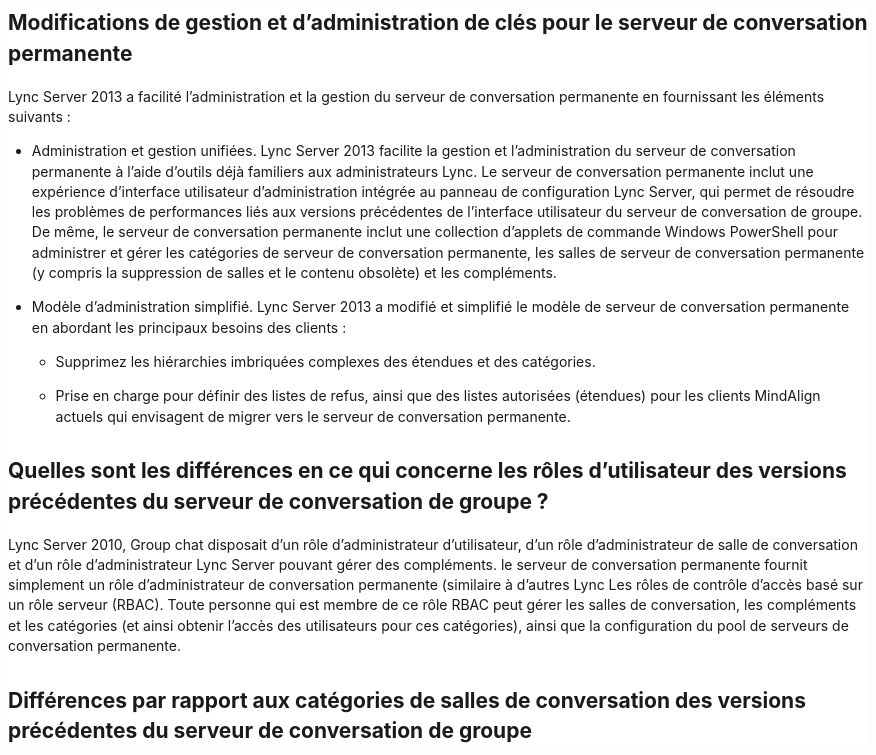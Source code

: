 </div>

<div>

## <a name="key-administration-and-management-changes-for-persistent-chat-server"></a>Modifications de gestion et d’administration de clés pour le serveur de conversation permanente

Lync Server 2013 a facilité l’administration et la gestion du serveur de conversation permanente en fournissant les éléments suivants :

  - Administration et gestion unifiées. Lync Server 2013 facilite la gestion et l’administration du serveur de conversation permanente à l’aide d’outils déjà familiers aux administrateurs Lync. Le serveur de conversation permanente inclut une expérience d’interface utilisateur d’administration intégrée au panneau de configuration Lync Server, qui permet de résoudre les problèmes de performances liés aux versions précédentes de l’interface utilisateur du serveur de conversation de groupe. De même, le serveur de conversation permanente inclut une collection d’applets de commande Windows PowerShell pour administrer et gérer les catégories de serveur de conversation permanente, les salles de serveur de conversation permanente (y compris la suppression de salles et le contenu obsolète) et les compléments.

  - Modèle d’administration simplifié. Lync Server 2013 a modifié et simplifié le modèle de serveur de conversation permanente en abordant les principaux besoins des clients :
    
      - Supprimez les hiérarchies imbriquées complexes des étendues et des catégories.
    
      - Prise en charge pour définir des listes de refus, ainsi que des listes autorisées (étendues) pour les clients MindAlign actuels qui envisagent de migrer vers le serveur de conversation permanente.

</div>

<div>

## <a name="whats-different-about-user-roles-from-previous-group-chat-server-versions"></a>Quelles sont les différences en ce qui concerne les rôles d’utilisateur des versions précédentes du serveur de conversation de groupe ?

Lync Server 2010, Group chat disposait d’un rôle d’administrateur d’utilisateur, d’un rôle d’administrateur de salle de conversation et d’un rôle d’administrateur Lync Server pouvant gérer des compléments. le serveur de conversation permanente fournit simplement un rôle d’administrateur de conversation permanente (similaire à d’autres Lync Les rôles de contrôle d’accès basé sur un rôle serveur (RBAC). Toute personne qui est membre de ce rôle RBAC peut gérer les salles de conversation, les compléments et les catégories (et ainsi obtenir l’accès des utilisateurs pour ces catégories), ainsi que la configuration du pool de serveurs de conversation permanente.

</div>

<div>

## <a name="whats-different-about-chat-room-categories-from-previous-group-chat-server-versions"></a>Différences par rapport aux catégories de salles de conversation des versions précédentes du serveur de conversation de groupe
